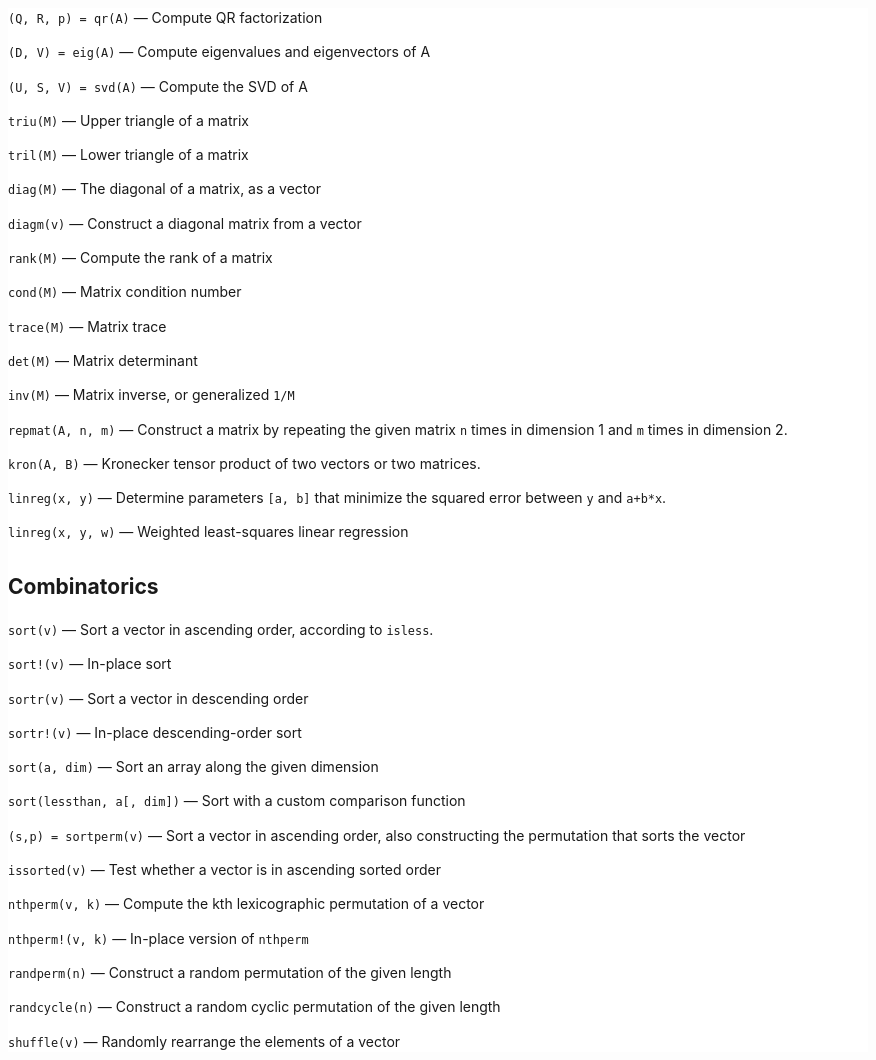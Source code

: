 `(Q, R, p) = qr(A)` — Compute QR factorization

`(D, V) = eig(A)` — Compute eigenvalues and eigenvectors of A

`(U, S, V) = svd(A)` — Compute the SVD of A

`triu(M)` — Upper triangle of a matrix

`tril(M)` — Lower triangle of a matrix

`diag(M)` — The diagonal of a matrix, as a vector

`diagm(v)` — Construct a diagonal matrix from a vector

`rank(M)` — Compute the rank of a matrix

`cond(M)` — Matrix condition number

`trace(M)` — Matrix trace

`det(M)` — Matrix determinant

`inv(M)` — Matrix inverse, or generalized `1/M`

`repmat(A, n, m)` — Construct a matrix by repeating the given matrix `n` times in dimension 1 and `m` times in dimension 2.

`kron(A, B)` — Kronecker tensor product of two vectors or two matrices.

`linreg(x, y)` — Determine parameters `[a, b]` that minimize the squared error between `y` and `a+b*x`.

`linreg(x, y, w)` — Weighted least-squares linear regression

## Combinatorics

`sort(v)` — Sort a vector in ascending order, according to `isless`.

`sort!(v)` — In-place sort

`sortr(v)` — Sort a vector in descending order

`sortr!(v)` — In-place descending-order sort

`sort(a, dim)` — Sort an array along the given dimension

`sort(lessthan, a[, dim])` — Sort with a custom comparison function

`(s,p) = sortperm(v)` — Sort a vector in ascending order, also constructing the permutation that sorts the vector

`issorted(v)` — Test whether a vector is in ascending sorted order

`nthperm(v, k)` — Compute the kth lexicographic permutation of a vector

`nthperm!(v, k)` — In-place version of `nthperm`

`randperm(n)` — Construct a random permutation of the given length

`randcycle(n)` — Construct a random cyclic permutation of the given length

`shuffle(v)` — Randomly rearrange the elements of a vector
